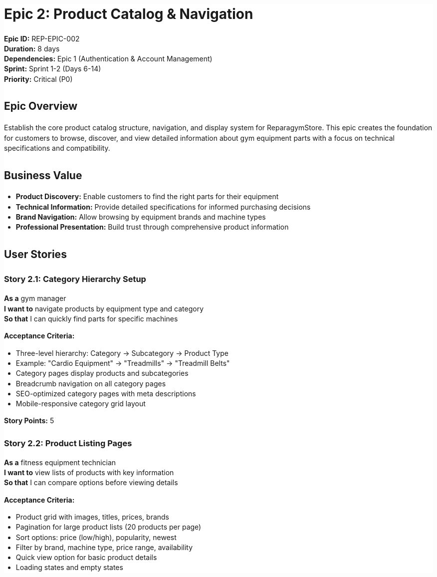 # Epic 2: Product Catalog & Navigation

**Epic ID:** REP-EPIC-002  
**Duration:** 8 days  
**Dependencies:** Epic 1 (Authentication & Account Management)  
**Sprint:** Sprint 1-2 (Days 6-14)  
**Priority:** Critical (P0)  

## Epic Overview

Establish the core product catalog structure, navigation, and display system for ReparagymStore. This epic creates the foundation for customers to browse, discover, and view detailed information about gym equipment parts with a focus on technical specifications and compatibility.

## Business Value

- **Product Discovery:** Enable customers to find the right parts for their equipment
- **Technical Information:** Provide detailed specifications for informed purchasing decisions
- **Brand Navigation:** Allow browsing by equipment brands and machine types
- **Professional Presentation:** Build trust through comprehensive product information

## User Stories

### Story 2.1: Category Hierarchy Setup
**As a** gym manager  
**I want to** navigate products by equipment type and category  
**So that** I can quickly find parts for specific machines  

**Acceptance Criteria:**
- Three-level hierarchy: Category → Subcategory → Product Type
- Example: "Cardio Equipment" → "Treadmills" → "Treadmill Belts"
- Category pages display products and subcategories
- Breadcrumb navigation on all category pages
- SEO-optimized category pages with meta descriptions
- Mobile-responsive category grid layout

**Story Points:** 5

### Story 2.2: Product Listing Pages
**As a** fitness equipment technician  
**I want to** view lists of products with key information  
**So that** I can compare options before viewing details  

**Acceptance Criteria:**
- Product grid with images, titles, prices, brands
- Pagination for large product lists (20 products per page)
- Sort options: price (low/high), popularity, newest
- Filter by brand, machine type, price range, availability
- Quick view option for basic product details
- Loading states and empty states
